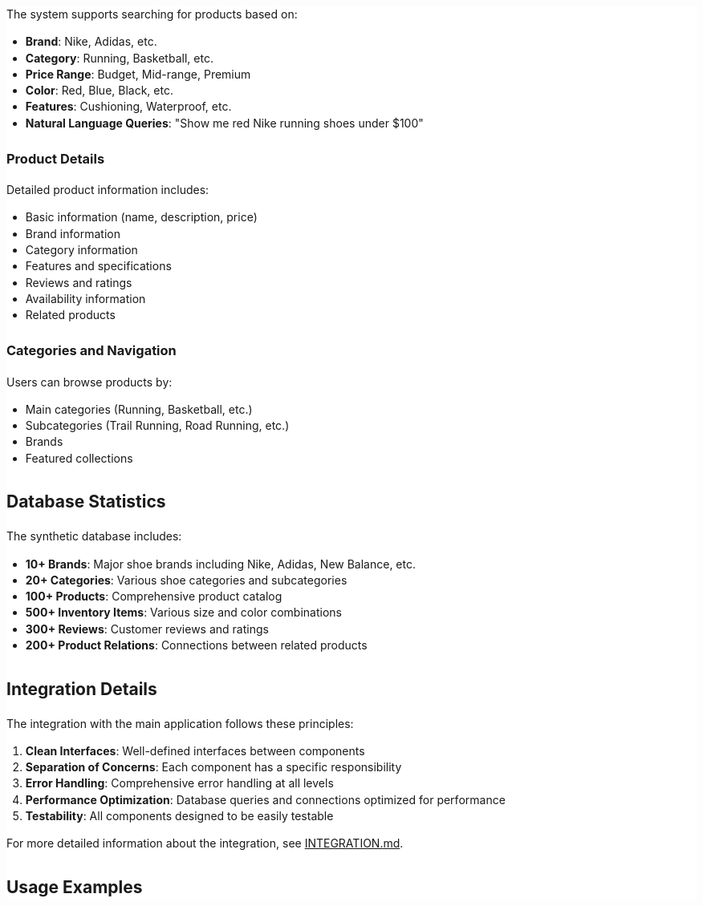 The system supports searching for products based on:

- **Brand**: Nike, Adidas, etc.
- **Category**: Running, Basketball, etc.
- **Price Range**: Budget, Mid-range, Premium
- **Color**: Red, Blue, Black, etc.
- **Features**: Cushioning, Waterproof, etc.
- **Natural Language Queries**: "Show me red Nike running shoes under $100"

### Product Details

Detailed product information includes:

- Basic information (name, description, price)
- Brand information
- Category information
- Features and specifications
- Reviews and ratings
- Availability information
- Related products

### Categories and Navigation

Users can browse products by:

- Main categories (Running, Basketball, etc.)
- Subcategories (Trail Running, Road Running, etc.)
- Brands
- Featured collections

## Database Statistics

The synthetic database includes:

- **10+ Brands**: Major shoe brands including Nike, Adidas, New Balance, etc.
- **20+ Categories**: Various shoe categories and subcategories
- **100+ Products**: Comprehensive product catalog
- **500+ Inventory Items**: Various size and color combinations
- **300+ Reviews**: Customer reviews and ratings
- **200+ Product Relations**: Connections between related products

## Integration Details

The integration with the main application follows these principles:

1. **Clean Interfaces**: Well-defined interfaces between components
2. **Separation of Concerns**: Each component has a specific responsibility
3. **Error Handling**: Comprehensive error handling at all levels
4. **Performance Optimization**: Database queries and connections optimized for performance
5. **Testability**: All components designed to be easily testable

For more detailed information about the integration, see [INTEGRATION.md](INTEGRATION.md).

## Usage Examples
